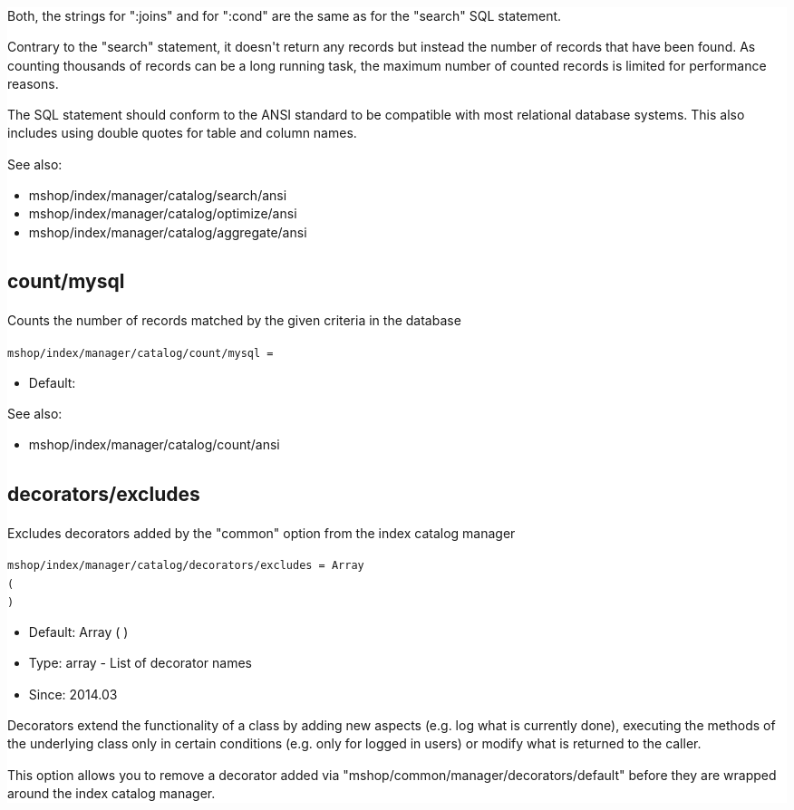 Both, the strings for ":joins" and for ":cond" are the same as for
the "search" SQL statement.

Contrary to the "search" statement, it doesn't return any records
but instead the number of records that have been found. As counting
thousands of records can be a long running task, the maximum number
of counted records is limited for performance reasons.

The SQL statement should conform to the ANSI standard to be
compatible with most relational database systems. This also
includes using double quotes for table and column names.

See also:

* mshop/index/manager/catalog/search/ansi
* mshop/index/manager/catalog/optimize/ansi
* mshop/index/manager/catalog/aggregate/ansi

## count/mysql

Counts the number of records matched by the given criteria in the database

```
mshop/index/manager/catalog/count/mysql = 
```

* Default: 

See also:

* mshop/index/manager/catalog/count/ansi

## decorators/excludes

Excludes decorators added by the "common" option from the index catalog manager

```
mshop/index/manager/catalog/decorators/excludes = Array
(
)
```

* Default: Array
(
)

* Type: array - List of decorator names
* Since: 2014.03

Decorators extend the functionality of a class by adding new aspects
(e.g. log what is currently done), executing the methods of the underlying
class only in certain conditions (e.g. only for logged in users) or
modify what is returned to the caller.

This option allows you to remove a decorator added via
"mshop/common/manager/decorators/default" before they are wrapped
around the index catalog manager.
